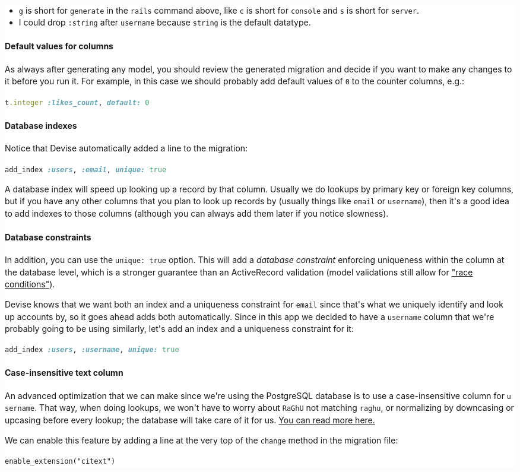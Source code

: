  - `g` is short for `generate` in the `rails` command above, like `c` is short for `console` and `s` is short for `server`.
 - I could drop `:string` after `username` because `string` is the default datatype.

#### Default values for columns

As always after generating any model, you should review the generated migration and decide if you want to make any changes to it before you run it. For example, in this case we should probably add default values of `0` to the counter columns, e.g.:

```ruby
t.integer :likes_count, default: 0
```

#### Database indexes

Notice that Devise automatically added a line to the migration:

```ruby
add_index :users, :email, unique: true
```

A database index will speed up looking up a record by that column. Usually we do lookups by primary key or foreign key columns, but if you have any other columns that you plan to look up records by (usually things like `email` or `username`), then it's a good idea to add indexes to those columns (although you can always add them later if you notice slowness).

#### Database constraints

In addition, you can use the `unique: true` option. This will add a _database constraint_ enforcing uniqueness within the column at the database level, which is a stronger guarantee than an ActiveRecord validation (model validations still allow for ["race conditions"](https://en.wikipedia.org/wiki/Race_condition)).

Devise knows that we want both an index and a uniqueness constraint for `email` since that's what we uniquely identify and look up accounts by, so it goes ahead adds both automatically. Since in this app we decided to have a `username` column that we're probably going to be using similarly, let's add an index and a uniqueness constraint for it:

```ruby
add_index :users, :username, unique: true
```

#### Case-insensitive text column

An advanced optimization that we can make since we're using the PostgreSQL database is to use a case-insensitive column for `username`. That way, when doing lookups, we won't have to worry about `RaGhU` not matching `raghu`, or normalizing by downcasing or upcasing before every lookup; the database will take care of it for us. [You can read more here.](https://mikecoutermarsh.com/storing-email-in-postgres-rails-use-citext/)

We can enable this feature by adding a line at the very top of the `change` method in the migration file:

```
enable_extension("citext")
```
